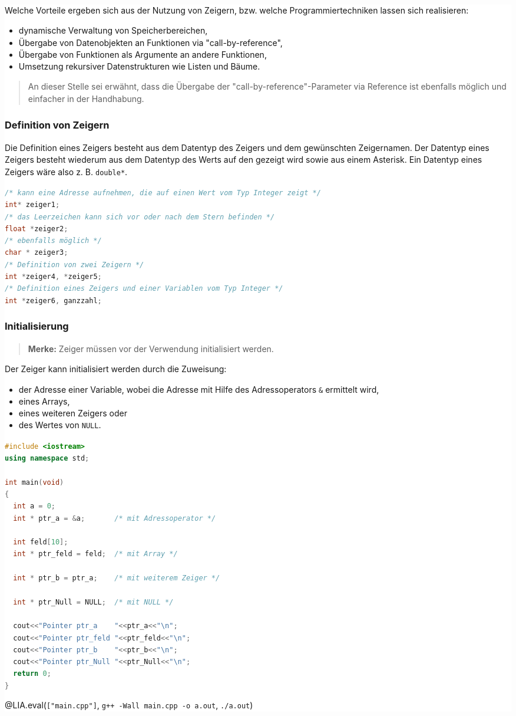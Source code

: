 
Welche Vorteile ergeben sich aus der Nutzung von Zeigern, bzw. welche
Programmiertechniken lassen sich realisieren:

* dynamische Verwaltung von Speicherbereichen,
* Übergabe von Datenobjekten an Funktionen via "call-by-reference",
* Übergabe von Funktionen als Argumente an andere Funktionen,
* Umsetzung rekursiver Datenstrukturen wie Listen und Bäume.

> An dieser Stelle sei erwähnt, dass die Übergabe der "call-by-reference"-Parameter via Reference ist ebenfalls möglich und einfacher in der Handhabung.

### Definition von Zeigern

Die Definition eines Zeigers besteht aus dem Datentyp des Zeigers und dem
gewünschten Zeigernamen. Der Datentyp eines Zeigers besteht wiederum aus dem
Datentyp des Werts auf den gezeigt wird sowie aus einem Asterisk. Ein Datentyp
eines Zeigers wäre also z. B. `double*`.

```cpp
/* kann eine Adresse aufnehmen, die auf einen Wert vom Typ Integer zeigt */
int* zeiger1;
/* das Leerzeichen kann sich vor oder nach dem Stern befinden */
float *zeiger2;
/* ebenfalls möglich */
char * zeiger3;
/* Definition von zwei Zeigern */
int *zeiger4, *zeiger5;
/* Definition eines Zeigers und einer Variablen vom Typ Integer */
int *zeiger6, ganzzahl;
```


### Initialisierung

> **Merke:** Zeiger müssen vor der Verwendung initialisiert werden.

Der Zeiger kann initialisiert werden durch die Zuweisung:
* der Adresse einer Variable, wobei die Adresse mit Hilfe des Adressoperators
  `&` ermittelt wird,
* eines Arrays,
* eines weiteren Zeigers oder
* des Wertes von `NULL`.

```cpp                      PointerExamples.cpp
#include <iostream>
using namespace std;

int main(void)
{
  int a = 0;
  int * ptr_a = &a;       /* mit Adressoperator */

  int feld[10];
  int * ptr_feld = feld;  /* mit Array */

  int * ptr_b = ptr_a;    /* mit weiterem Zeiger */

  int * ptr_Null = NULL;  /* mit NULL */

  cout<<"Pointer ptr_a    "<<ptr_a<<"\n";
  cout<<"Pointer ptr_feld "<<ptr_feld<<"\n";
  cout<<"Pointer ptr_b    "<<ptr_b<<"\n";
  cout<<"Pointer ptr_Null "<<ptr_Null<<"\n";
  return 0;
}
```
@LIA.eval(`["main.cpp"]`, `g++ -Wall main.cpp -o a.out`, `./a.out`)

[^1]: Quelle: [C-Kurs](http://www.c-howto.de/tutorial/arrays-felder/zweidimensionale-felder/)